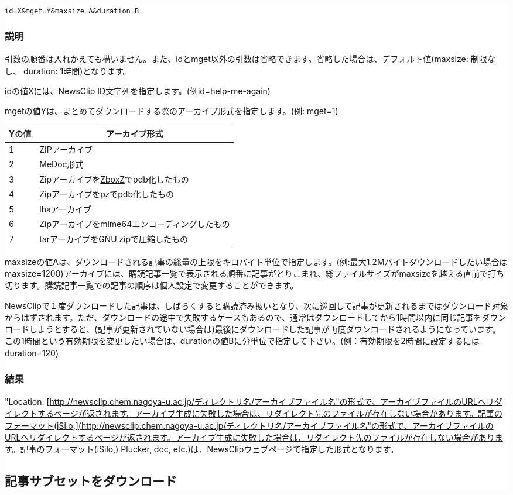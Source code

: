 ```
id=X&mget=Y&maxsize=A&duration=B
```

### 説明

引数の順番は入れかえても構いません。また、idとmget以外の引数は省略できます。省略した場合は、デフォルト値(maxsize: 制限なし、 duration: 1時間)となります。



idの値Xには、NewsClip ID文字列を指定します。(例id=help-me-again)



mgetの値Yは、[まとめ](/まとめ)てダウンロードする際のアーカイブ形式を指定します。(例: mget=1)



|Yの値|アーカイブ形式 |
|-----|-----|
|1|ZIPアーカイブ |
|2|MeDoc形式 |
|3|Zipアーカイブを[ZboxZ](/ZboxZ)でpdb化したもの |
|4|Zipアーカイブをpzでpdb化したもの |
|5|lhaアーカイブ |
|6|Zipアーカイブをmime64エンコーディングしたもの |
|7|tarアーカイブをGNU zipで圧縮したもの |


maxsizeの値Aは、ダウンロードされる記事の総量の上限をキロバイト単位で指定します。(例:最大1.2Mバイトダウンロードしたい場合はmaxsize=1200)アーカイブには、購読記事一覧で表示される順番に記事がとりこまれ、総ファイルサイズがmaxsizeを越える直前で打ち切ります。購読記事一覧での記事の順序は個人設定で変更することができます。



[NewsClip](/NewsClip)で１度ダウンロードした記事は、しばらくすると購読済み扱いとなり、次に巡回して記事が更新されるまではダウンロード対象からはずされます。ただ、ダウンロードの途中で失敗するケースもあるので、通常はダウンロードしてから1時間以内に同じ記事をダウンロードしようとすると、(記事が更新されていない場合は)最後にダウンロードした記事が再度ダウンロードされるようになっています。この1時間という有効期限を変更したい場合は、durationの値Bに分単位で指定して下さい。(例：有効期限を2時間に設定するにはduration=120)




### 結果

"Location: [http://newsclip.chem.nagoya-u.ac.jp/ディレクトリ名/アーカイブファイル名"の形式で、アーカイブファイルのURLへリダイレクトするページが返されます。アーカイブ生成に失敗した場合は、リダイレクト先のファイルが存在しない場合があります。記事のフォーマット(iSilo,](http://newsclip.chem.nagoya-u.ac.jp/ディレクトリ名/アーカイブファイル名"の形式で、アーカイブファイルのURLへリダイレクトするページが返されます。アーカイブ生成に失敗した場合は、リダイレクト先のファイルが存在しない場合があります。記事のフォーマット(iSilo,) [Plucker](/Plucker), doc, etc.)は、[NewsClip](/NewsClip)ウェブページで指定した形式となります。






## 記事サブセットをダウンロード



